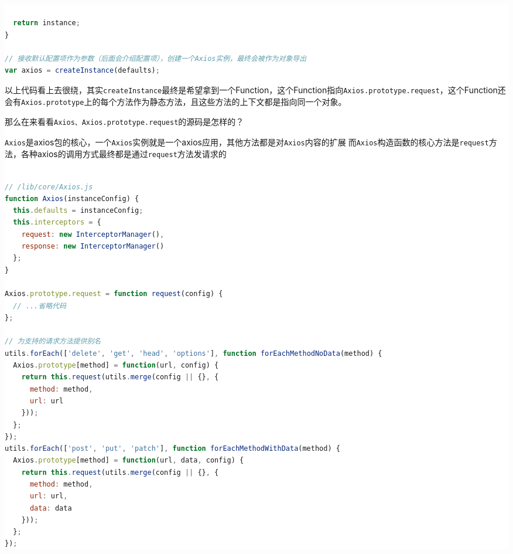 ```javascript

  return instance;
}

// 接收默认配置项作为参数（后面会介绍配置项），创建一个Axios实例，最终会被作为对象导出
var axios = createInstance(defaults);

```

以上代码看上去很绕，其实`createInstance`最终是希望拿到一个Function，这个Function指向`Axios.prototype.request`，这个Function还会有`Axios.prototype`上的每个方法作为静态方法，且这些方法的上下文都是指向同一个对象。

那么在来看看`Axios、Axios.prototype.request`的源码是怎样的？

`Axios`是axios包的核心，一个`Axios`实例就是一个axios应用，其他方法都是对`Axios`内容的扩展
而`Axios`构造函数的核心方法是`request`方法，各种axios的调用方式最终都是通过`request`方法发请求的

```javascript

// /lib/core/Axios.js
function Axios(instanceConfig) {
  this.defaults = instanceConfig;
  this.interceptors = {
    request: new InterceptorManager(),
    response: new InterceptorManager()
  };
}

Axios.prototype.request = function request(config) {
  // ...省略代码
};

// 为支持的请求方法提供别名
utils.forEach(['delete', 'get', 'head', 'options'], function forEachMethodNoData(method) {
  Axios.prototype[method] = function(url, config) {
    return this.request(utils.merge(config || {}, {
      method: method,
      url: url
    }));
  };
});
utils.forEach(['post', 'put', 'patch'], function forEachMethodWithData(method) {
  Axios.prototype[method] = function(url, data, config) {
    return this.request(utils.merge(config || {}, {
      method: method,
      url: url,
      data: data
    }));
  };
});

```


  [configName]: value,
